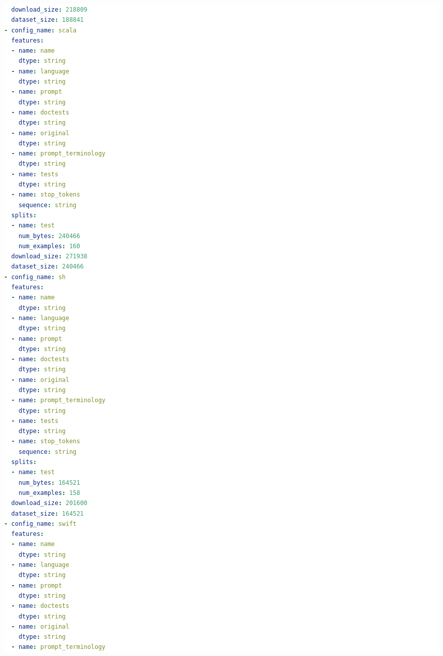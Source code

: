 ```yaml
  download_size: 218809
  dataset_size: 188841
- config_name: scala
  features:
  - name: name
    dtype: string
  - name: language
    dtype: string
  - name: prompt
    dtype: string
  - name: doctests
    dtype: string
  - name: original
    dtype: string
  - name: prompt_terminology
    dtype: string
  - name: tests
    dtype: string
  - name: stop_tokens
    sequence: string
  splits:
  - name: test
    num_bytes: 240466
    num_examples: 160
  download_size: 271938
  dataset_size: 240466
- config_name: sh
  features:
  - name: name
    dtype: string
  - name: language
    dtype: string
  - name: prompt
    dtype: string
  - name: doctests
    dtype: string
  - name: original
    dtype: string
  - name: prompt_terminology
    dtype: string
  - name: tests
    dtype: string
  - name: stop_tokens
    sequence: string
  splits:
  - name: test
    num_bytes: 164521
    num_examples: 158
  download_size: 201600
  dataset_size: 164521
- config_name: swift
  features:
  - name: name
    dtype: string
  - name: language
    dtype: string
  - name: prompt
    dtype: string
  - name: doctests
    dtype: string
  - name: original
    dtype: string
  - name: prompt_terminology
```
